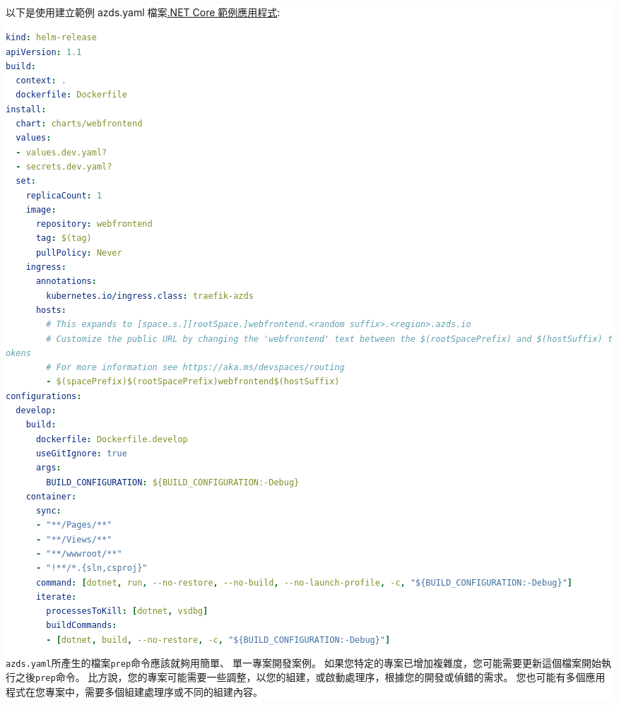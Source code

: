 以下是使用建立範例 azds.yaml 檔案[.NET Core 範例應用程式](https://github.com/Azure/dev-spaces/tree/master/samples/dotnetcore/getting-started/webfrontend):

```yaml
kind: helm-release
apiVersion: 1.1
build:
  context: .
  dockerfile: Dockerfile
install:
  chart: charts/webfrontend
  values:
  - values.dev.yaml?
  - secrets.dev.yaml?
  set:
    replicaCount: 1
    image:
      repository: webfrontend
      tag: $(tag)
      pullPolicy: Never
    ingress:
      annotations:
        kubernetes.io/ingress.class: traefik-azds
      hosts:
        # This expands to [space.s.][rootSpace.]webfrontend.<random suffix>.<region>.azds.io
        # Customize the public URL by changing the 'webfrontend' text between the $(rootSpacePrefix) and $(hostSuffix) tokens
        # For more information see https://aka.ms/devspaces/routing
        - $(spacePrefix)$(rootSpacePrefix)webfrontend$(hostSuffix)
configurations:
  develop:
    build:
      dockerfile: Dockerfile.develop
      useGitIgnore: true
      args:
        BUILD_CONFIGURATION: ${BUILD_CONFIGURATION:-Debug}
    container:
      sync:
      - "**/Pages/**"
      - "**/Views/**"
      - "**/wwwroot/**"
      - "!**/*.{sln,csproj}"
      command: [dotnet, run, --no-restore, --no-build, --no-launch-profile, -c, "${BUILD_CONFIGURATION:-Debug}"]
      iterate:
        processesToKill: [dotnet, vsdbg]
        buildCommands:
        - [dotnet, build, --no-restore, -c, "${BUILD_CONFIGURATION:-Debug}"]
```

`azds.yaml`所產生的檔案`prep`命令應該就夠用簡單、 單一專案開發案例。 如果您特定的專案已增加複雜度，您可能需要更新這個檔案開始執行之後`prep`命令。 比方說，您的專案可能需要一些調整，以您的組建，或啟動處理序，根據您的開發或偵錯的需求。 您也可能有多個應用程式在您專案中，需要多個組建處理序或不同的組建內容。


[supported-regions]: about.md#supported-regions-and-configurations
